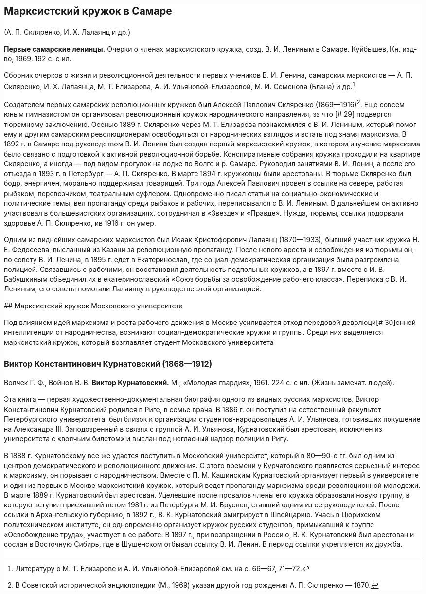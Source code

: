 ## Марксистский кружок в Самаре
(А. П. Скляренко, И. X. Лалаянц и др.)

**Первые самарские ленинцы.** Очерки о членах марксистского кружка, созд. В. И. Лениным в Самаре. Куйбышев, Кн. изд-во, 1969. 192 с. с ил.

Сборник очерков о жизни и революционной деятельности первых учеников В. И. Ленина, самарских марксистов — А. П. Скляренко, И. X. Лалаянца, М. Т. Елизарова, А. И. Ульяновой-Елизаровой, М. И. Семенова (Блана) и др.[^6]

[^6]: Литературу о М. Т. Елизарове и А. И. Ульяновой-Елизаровой см. на с. 66—67, 71—72.

Создателем первых самарских революционных кружков был Алексей Павлович Скляренко (1869—1916)[^7]. Еще совсем юным гимназистом он организовал революционный кружок народнического направления, за что [# 29] подвергся тюремному заключению. Осенью 1889 г. Скляренко через М. Т. Елизарова познакомился с В. И. Лениным, который помог ему и другим самарским революционерам освободиться от народнических взглядов и встать под знамя марксизма. В 1892 г. в Самаре под руководством В. И. Ленина был создан первый марксистский кружок, в котором изучение марксизма было связано с подготовкой к активной революционной борьбе. Конспиративные собрания кружка проходили на квартире Скляренко, а иногда — под видом прогулок на лодке по Волге и р. Самаре. Руководил занятиями В. И. Ленин, а после его отъезда в 1893 г. в Петербург — А. П. Скляренко. В марте 1894 г. кружковцы были арестованы. В тюрьме Скляренко был бодр, энергичен, морально поддерживал товарищей. Три года Алексей Павлович провел в ссылке на севере, работая рыбаком, перевозчиком, театральным суфлером. Одновременно писал статьи на социально-экономические и политические темы, вел пропаганду среди рыбаков и рабочих, переписывался с В. И. Лениным. В дальнейшем он активно участвовал в большевистских организациях, сотрудничал в «Звезде» и «Правде». Нужда, тюрьмы, ссылки подорвали здоровье А. П. Скляренко, ив 1916 г. он умер.

[^7]: В Советской исторической энциклопедии (М., 1969) указан другой год рождения А. П. Скляренко — 1870.

Одним из виднейших самарских марксистов был Исаак Христофорович Лалаянц (1870—1933), бывший участник кружка Н. Е. Федосеева, высланный из Казани за революционную пропаганду. После нового ареста и освобождения из тюрьмы он, по совету В. И. Ленина, в 1895 г. едет в Екатеринослав, где социал-демократическая организация была разгромлена полицией. Связавшись с рабочими, он восстановил деятельность подпольных кружков, а в 1897 г. вместе с И. В. Бабушкиным объединил их в екатеринославский «Союз борьбы за освобождение рабочего класса». Переписка с В. И. Лениным, его советы помогали Лалаянцу в руководстве этой организацией.

## Марксистский кружок Московского университета

Под влиянием идей марксизма и роста рабочего движения в Москве усиливается отход передовой деволюци[# 30]онной интеллигенции от народничества, возникают социал-демократические кружки и группы. Среди них выделяется марксистский кружок, который возглавляет студент Московского университета

### Виктор Константинович Курнатовский (1868—1912)

Волчек Г. Ф., Войнов В. В. **Виктор Курнатовский.** М., «Молодая гвардия», 1961. 224 с. с ил. (Жизнь замечат. людей).

Эта книга — первая художественно-документальная биография одного из видных русских марксистов. Виктор Константинович Курнатовский родился в Риге, в семье врача. В 1886 г. он поступил на естественный факультет Петербургского университета, был близок к организации студентов-народовольцев А. И. Ульянова, готовивших покушение на Александра III. Заподозренный в связях с группой А. И. Ульянова, Курнатовский был арестован, исключен из университета с «волчьим билетом» и выслан под негласный надзор полиции в Ригу.

В 1888 г. Курнатовскому все же удается поступить в Московский университет, который в 80—90-е гг. был одним из центров демократического и революционного движения. С этого времени у Курчатовского появляется серьезный интерес к марксизму, он порывает с народничеством. Вместе с П. М. Кашинским Курнатовский организует первый в университете и один из первых в Москве марксистский кружок, который ведет пропаганду марксизма среди революционной молодежи. В марте 1889 г. Курнатовский был арестован. Уцелевшие после провалов члены его кружка образовали новую группу, в которую вступил приехавший летом 1981 г. из Петербурга М. И. Бруснев, ставший одним из ее руководителей. После ссылки в Архангельскую губернию, в 1892 г., В. К. Курнатовский эмигрирует в Швейцарию. Учась в Цюрихском политехническом институте, он одновременно организует кружок русских студентов, примыкавший к группе «Освобождение труда», участвует в ее работе. В 1897 г., при возвращении в Россию, В. К. Курнатовский был арестован и сослан в Восточную Сибирь, где в Шушенском отбывал ссылку В. И. Ленин. В период ссылки укрепляется их дружба.


[^1]: Галин Г А. Первенцы свободы. (Радищев. Декабристы). М, 1971; Галин Г. А., Эймонтова Р. Г. Революционные демократы России середины XIX века. Науч. ред. проф. С. С. Дмитриев. М, 1972; Стуков Ю. И. Революционные народники и первые рабочие-революционеры России середины 60—80-х гг. XIX в. Под ред. д-ра ист. наук Б. С. Итенберга. М., 1972.
[^2]: Все произведения В. И. Ленина и ссылки на них даны по Полному собранию сочинений (5-е изд.).
[^3]: В «Истории КПСС» (т. 1. М., 1964) дата рождения П. Точисского — 1865 г.
[^4]: 1 Литература о деятельности Г. М. Кржижановского, Н. К. Крупской, Н. Г. Полетаева, В. В. Старкова представлена в разделе: «Петербургский „Союз борьбы за освобождение рабочего класса”», о деятельности В. А. Шелгунова — в разделе «Группа Точисского».
[^5]: В очерке дата рождения М. И. Бруснева — 1866 г. Нами взята дата по 3-му изд. БСЭ (М., 1971).
[^8]: Литературу об Александре Ульянове см,: Стуков Ю. И. Революционные народники и первые рабочие-революционеры России. Рек. указ, литературы. М., 1972, с. 46—48.